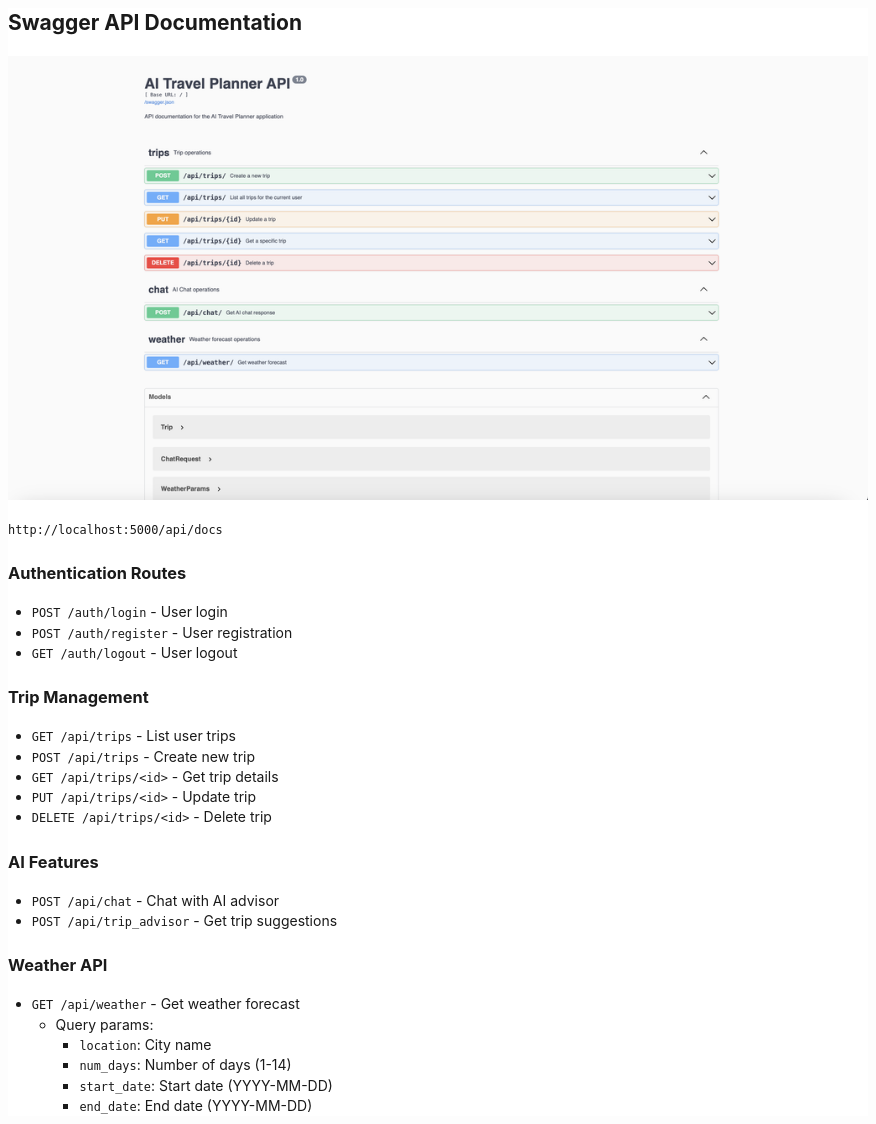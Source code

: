 ## Swagger API Documentation
![Api Docs](static/screenshots/api_docs.png)

```
http://localhost:5000/api/docs
```
### Authentication Routes
- `POST /auth/login` - User login
- `POST /auth/register` - User registration
- `GET /auth/logout` - User logout

### Trip Management
- `GET /api/trips` - List user trips
- `POST /api/trips` - Create new trip
- `GET /api/trips/<id>` - Get trip details
- `PUT /api/trips/<id>` - Update trip
- `DELETE /api/trips/<id>` - Delete trip

### AI Features
- `POST /api/chat` - Chat with AI advisor
- `POST /api/trip_advisor` - Get trip suggestions

### Weather API
- `GET /api/weather` - Get weather forecast
  - Query params:
    - `location`: City name
    - `num_days`: Number of days (1-14)
    - `start_date`: Start date (YYYY-MM-DD)
    - `end_date`: End date (YYYY-MM-DD)
